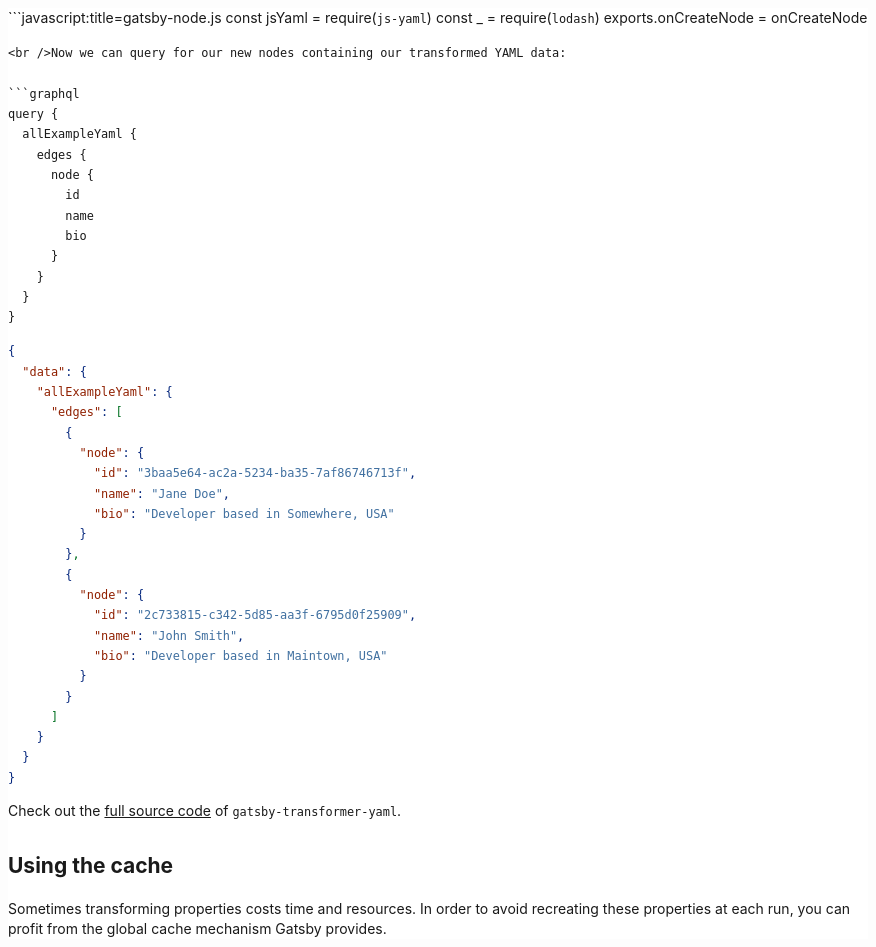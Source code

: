 ```javascript:title=gatsby-node.js const jsYaml = require(`js-yaml`) const _ = require(`lodash`)
exports.onCreateNode = onCreateNode

    <br />Now we can query for our new nodes containing our transformed YAML data:
    
    ```graphql
    query {
      allExampleYaml {
        edges {
          node {
            id
            name
            bio
          }
        }
      }
    }
    

```json
{
  "data": {
    "allExampleYaml": {
      "edges": [
        {
          "node": {
            "id": "3baa5e64-ac2a-5234-ba35-7af86746713f",
            "name": "Jane Doe",
            "bio": "Developer based in Somewhere, USA"
          }
        },
        {
          "node": {
            "id": "2c733815-c342-5d85-aa3f-6795d0f25909",
            "name": "John Smith",
            "bio": "Developer based in Maintown, USA"
          }
        }
      ]
    }
  }
}
```

Check out the [full source code](https://github.com/gatsbyjs/gatsby/blob/master/packages/gatsby-transformer-yaml/src/gatsby-node.js) of `gatsby-transformer-yaml`.

## Using the cache

Sometimes transforming properties costs time and resources. In order to avoid recreating these properties at each run, you can profit from the global cache mechanism Gatsby provides.
